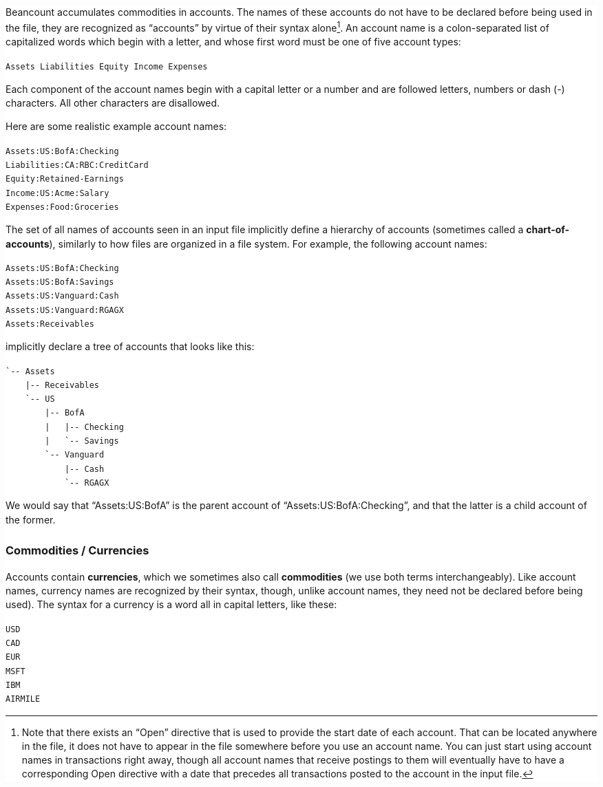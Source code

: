 Beancount accumulates commodities in accounts. The names of these accounts do not have to be declared before being used in the file, they are recognized as “accounts” by virtue of their syntax alone[^1]. An account name is a colon-separated list of capitalized words which begin with a letter, and whose first word must be one of five account types:

    Assets Liabilities Equity Income Expenses

Each component of the account names begin with a capital letter or a number and are followed letters, numbers or dash (-) characters. All other characters are disallowed.

Here are some realistic example account names:

    Assets:US:BofA:Checking
    Liabilities:CA:RBC:CreditCard
    Equity:Retained-Earnings
    Income:US:Acme:Salary
    Expenses:Food:Groceries

The set of all names of accounts seen in an input file implicitly define a hierarchy of accounts (sometimes called a **chart-of-accounts**), similarly to how files are organized in a file system. For example, the following account names:

    Assets:US:BofA:Checking
    Assets:US:BofA:Savings
    Assets:US:Vanguard:Cash
    Assets:US:Vanguard:RGAGX
    Assets:Receivables

implicitly declare a tree of accounts that looks like this:

    `-- Assets
        |-- Receivables
        `-- US
            |-- BofA
            |   |-- Checking
            |   `-- Savings
            `-- Vanguard
                |-- Cash
                `-- RGAGX

We would say that “Assets:US:BofA” is the parent account of “Assets:US:BofA:Checking”, and that the latter is a child account of the former.

### <a id="commodities-currencies"></a>Commodities / Currencies

Accounts contain **currencies**, which we sometimes also call **commodities** (we use both terms interchangeably). Like account names, currency names are recognized by their syntax, though, unlike account names, they need not be declared before being used). The syntax for a currency is a word all in capital letters, like these:

    USD
    CAD
    EUR
    MSFT
    IBM
    AIRMILE


[^1]: Note that there exists an “Open” directive that is used to provide the start date of each account. That can be located anywhere in the file, it does not have to appear in the file somewhere before you use an account name. You can just start using account names in transactions right away, though all account names that receive postings to them will eventually have to have a corresponding Open directive with a date that precedes all transactions posted to the account in the input file.
[^2]: Note that this is valid whether the price is specified as a per-unit price with the @ syntax or as a total price using the @@ syntax.
[^3]: I really dislike the name “event” for this directive. I’ve been trying to find a better alternative, so far without success. The name “register” might be more appropriate, as it resembles that of a processor’s register, but that could be confused with an *account register* report. “variable” might work, but somehow that just sounds too computer-sciency and out of context. If you can think of something better, please make a suggestion and I’ll seriously entertain a complete rename (with legacy support for “event”).